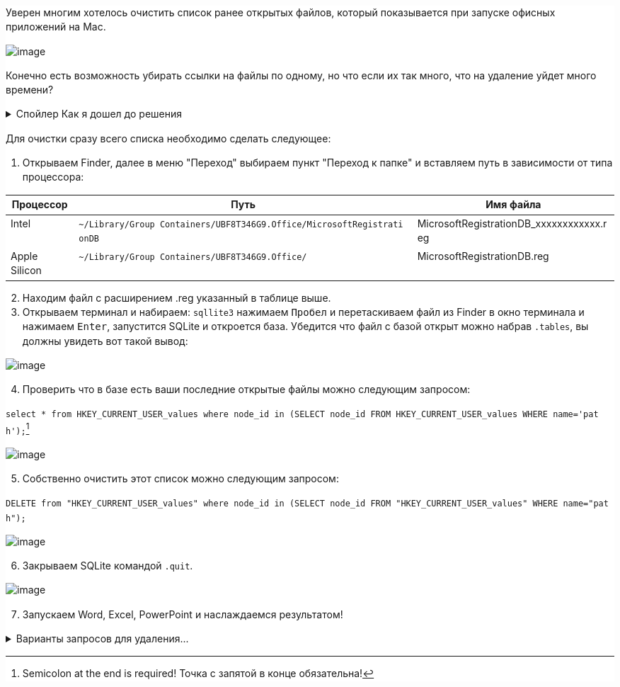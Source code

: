    Уверен многим хотелось очистить список ранее открытых файлов, который показывается при запуске офисных приложений на Mac.

<img width="866" alt="image" src="https://github.com/idle4you/ClearRecordsRecentFilesMSOffice/assets/71770803/ff08f599-de42-44e9-b548-e50392e60711">

Конечно есть возможность убирать ссылки на файлы по одному, но что если их так много, что на удаление уйдет много времени?

<details><summary>Спойлер Как я дошел до решения</summary></details>

Для очистки сразу всего списка необходимо сделать следующее:

1. Открываем Finder, далее в меню "Переход" выбираем пункт "Переход к папке" и вставляем путь в зависимости от типа процессора:

| Процессор  | Путь | Имя файла|
|-----|-----------|-----------|
| Intel    |`~/Library/Group Containers/UBF8T346G9.Office/MicrosoftRegistrationDB` | MicrosoftRegistrationDB_xxxxxxxxxxxx.reg|
| Apple Silicon |`~/Library/Group Containers/UBF8T346G9.Office/`    |MicrosoftRegistrationDB.reg|
     
2. Находим файл с расширением .reg указанный в таблице выше. 
3. Открываем терминал и набираем: `sqllite3` нажимаем <kbd>Пробел</kbd> и перетаскиваем файл из Finder в окно терминала и нажимаем <kbd>Enter</kbd>, запустится SQLite и откроется база. Убедится что файл с базой открыт можно набрав `.tables`, вы должны увидеть вот такой вывод:

<img width="1204" alt="image" src="https://github.com/idle4you/ClearRecordsRecentFilesMSOffice/assets/71770803/e420625e-21e4-4d5d-9bd8-b09af46c6dc8">

4. Проверить что в базе есть ваши последние открытые файлы можно следующим запросом:

`select * from HKEY_CURRENT_USER_values where node_id in (SELECT node_id FROM HKEY_CURRENT_USER_values WHERE name='path');`[^1]

<img width="916" alt="image" src="https://github.com/idle4you/ClearRecordsRecentFilesMSOffice/assets/71770803/7d066ff1-0bcc-4a15-8374-5883300281e0">

5. Собственно очистить этот список можно следующим запросом:

`DELETE from "HKEY_CURRENT_USER_values" where node_id in (SELECT node_id FROM "HKEY_CURRENT_USER_values" WHERE name="path");`

<img width="928" alt="image" src="https://github.com/idle4you/ClearRecordsRecentFilesMSOffice/assets/71770803/fa15c7bf-0608-4b25-a9f0-88d21f9a5057">

6. Закрываем SQLite командой `.quit`.

<img width="265" alt="image" src="https://github.com/idle4you/ClearRecordsRecentFilesMSOffice/assets/71770803/90023452-2ff6-4854-a624-65d3f14d0953">

7. Запускаем Word, Excel, PowerPoint и наслаждаемся результатом!

<details><summary>Варианты запросов для удаления...</summary></details>

[^1]: Semicolon at the end is required! Точка с запятой в конце обязательна!
